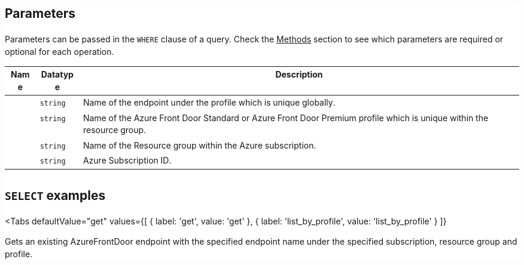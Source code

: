 ## Parameters

Parameters can be passed in the `WHERE` clause of a query. Check the [Methods](#methods) section to see which parameters are required or optional for each operation.

<table>
<thead>
    <tr>
    <th>Name</th>
    <th>Datatype</th>
    <th>Description</th>
    </tr>
</thead>
<tbody>
<tr id="parameter-endpointName">
    <td><CopyableCode code="endpointName" /></td>
    <td><code>string</code></td>
    <td>Name of the endpoint under the profile which is unique globally.</td>
</tr>
<tr id="parameter-profileName">
    <td><CopyableCode code="profileName" /></td>
    <td><code>string</code></td>
    <td>Name of the Azure Front Door Standard or Azure Front Door Premium profile which is unique within the resource group.</td>
</tr>
<tr id="parameter-resourceGroupName">
    <td><CopyableCode code="resourceGroupName" /></td>
    <td><code>string</code></td>
    <td>Name of the Resource group within the Azure subscription.</td>
</tr>
<tr id="parameter-subscriptionId">
    <td><CopyableCode code="subscriptionId" /></td>
    <td><code>string</code></td>
    <td>Azure Subscription ID.</td>
</tr>
</tbody>
</table>

## `SELECT` examples

<Tabs
    defaultValue="get"
    values={[
        { label: 'get', value: 'get' },
        { label: 'list_by_profile', value: 'list_by_profile' }
    ]}
>
<TabItem value="get">

Gets an existing AzureFrontDoor endpoint with the specified endpoint name under the specified subscription, resource group and profile.
